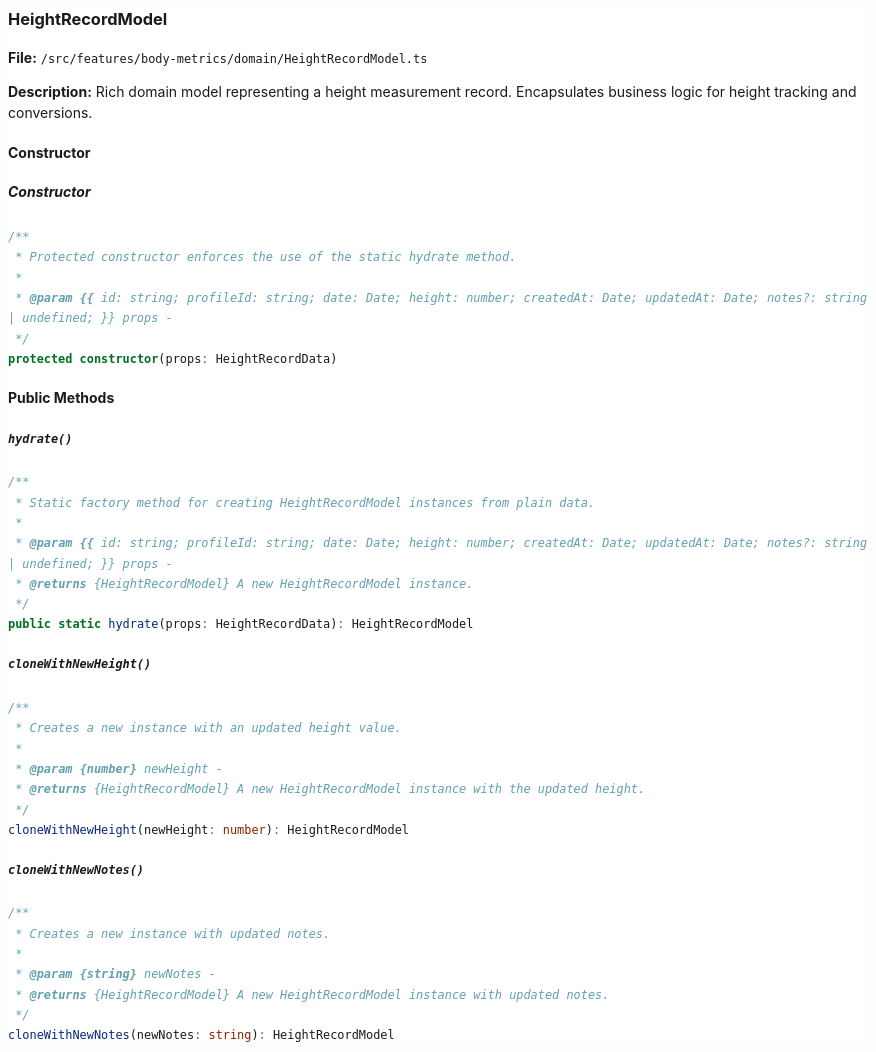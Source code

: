 
### HeightRecordModel

**File:** `/src/features/body-metrics/domain/HeightRecordModel.ts`

**Description:**
Rich domain model representing a height measurement record. Encapsulates business logic for height tracking and conversions.

#### Constructor

##### Constructor

```typescript
/**
 * Protected constructor enforces the use of the static hydrate method.
 *
 * @param {{ id: string; profileId: string; date: Date; height: number; createdAt: Date; updatedAt: Date; notes?: string | undefined; }} props - 
 */
protected constructor(props: HeightRecordData)
```

#### Public Methods

##### `hydrate()`

```typescript
/**
 * Static factory method for creating HeightRecordModel instances from plain data.
 *
 * @param {{ id: string; profileId: string; date: Date; height: number; createdAt: Date; updatedAt: Date; notes?: string | undefined; }} props - 
 * @returns {HeightRecordModel} A new HeightRecordModel instance.
 */
public static hydrate(props: HeightRecordData): HeightRecordModel
```

##### `cloneWithNewHeight()`

```typescript
/**
 * Creates a new instance with an updated height value.
 *
 * @param {number} newHeight - 
 * @returns {HeightRecordModel} A new HeightRecordModel instance with the updated height.
 */
cloneWithNewHeight(newHeight: number): HeightRecordModel
```

##### `cloneWithNewNotes()`

```typescript
/**
 * Creates a new instance with updated notes.
 *
 * @param {string} newNotes - 
 * @returns {HeightRecordModel} A new HeightRecordModel instance with updated notes.
 */
cloneWithNewNotes(newNotes: string): HeightRecordModel
```
